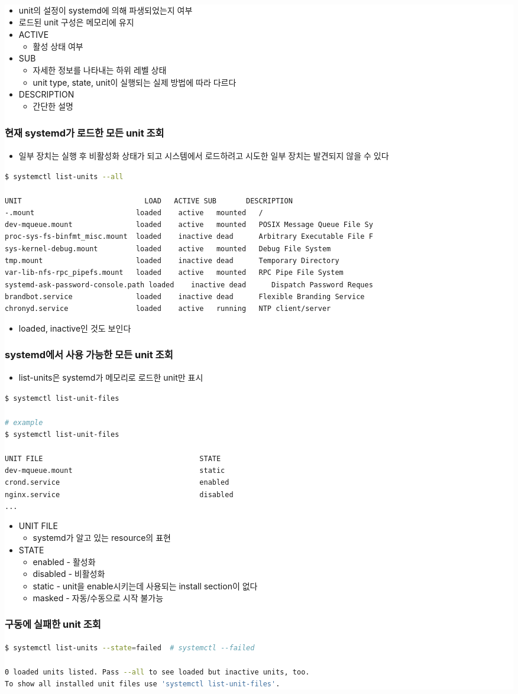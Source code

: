   * unit의 설정이 systemd에 의해 파생되었는지 여부
  * 로드된 unit 구성은 메모리에 유지
* ACTIVE
  * 활성 상태 여부
* SUB
  * 자세한 정보를 나타내는 하위 레벨 상태
  * unit type, state, unit이 실행되는 실제 방법에 따라 다르다
* DESCRIPTION
  * 간단한 설명

### 현재 systemd가 로드한 모든 unit 조회
* 일부 장치는 실행 후 비활성화 상태가 되고 시스템에서 로드하려고 시도한 일부 장치는 발견되지 않을 수 있다
```sh
$ systemctl list-units --all

UNIT                             LOAD   ACTIVE SUB       DESCRIPTION
-.mount                        loaded    active   mounted   /
dev-mqueue.mount               loaded    active   mounted   POSIX Message Queue File Sy
proc-sys-fs-binfmt_misc.mount  loaded    inactive dead      Arbitrary Executable File F
sys-kernel-debug.mount         loaded    active   mounted   Debug File System
tmp.mount                      loaded    inactive dead      Temporary Directory
var-lib-nfs-rpc_pipefs.mount   loaded    active   mounted   RPC Pipe File System
systemd-ask-password-console.path loaded    inactive dead      Dispatch Password Reques
brandbot.service               loaded    inactive dead      Flexible Branding Service
chronyd.service                loaded    active   running   NTP client/server
```
* loaded, inactive인 것도 보인다


### systemd에서 사용 가능한 모든 unit 조회
* list-units은 systemd가 메모리로 로드한 unit만 표시
```sh
$ systemctl list-unit-files

# example
$ systemctl list-unit-files

UNIT FILE                                     STATE
dev-mqueue.mount                              static
crond.service                                 enabled
nginx.service                                 disabled
...
```
* UNIT FILE
  * systemd가 알고 있는 resource의 표현
* STATE
  * enabled - 활성화
  * disabled - 비활성화
  * static - unit을 enable시키는데 사용되는 install section이 없다
  * masked - 자동/수동으로 시작 불가능


### 구동에 실패한 unit 조회
```sh
$ systemctl list-units --state=failed  # systemctl --failed

0 loaded units listed. Pass --all to see loaded but inactive units, too.
To show all installed unit files use 'systemctl list-unit-files'.
```
